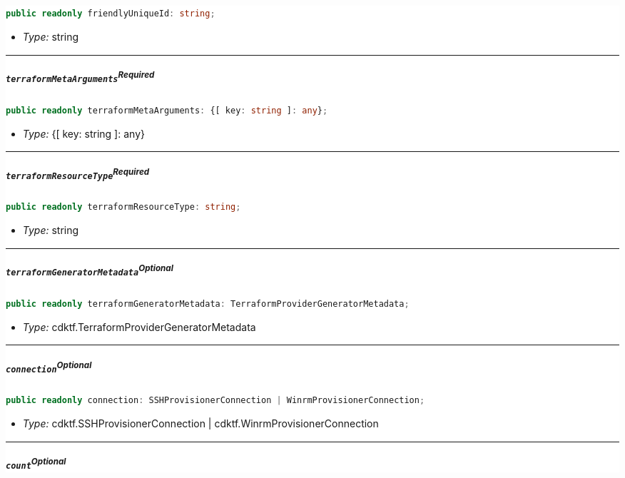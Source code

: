 ```typescript
public readonly friendlyUniqueId: string;
```

- *Type:* string

---

##### `terraformMetaArguments`<sup>Required</sup> <a name="terraformMetaArguments" id="@cdktf/provider-kubernetes.priorityClass.PriorityClass.property.terraformMetaArguments"></a>

```typescript
public readonly terraformMetaArguments: {[ key: string ]: any};
```

- *Type:* {[ key: string ]: any}

---

##### `terraformResourceType`<sup>Required</sup> <a name="terraformResourceType" id="@cdktf/provider-kubernetes.priorityClass.PriorityClass.property.terraformResourceType"></a>

```typescript
public readonly terraformResourceType: string;
```

- *Type:* string

---

##### `terraformGeneratorMetadata`<sup>Optional</sup> <a name="terraformGeneratorMetadata" id="@cdktf/provider-kubernetes.priorityClass.PriorityClass.property.terraformGeneratorMetadata"></a>

```typescript
public readonly terraformGeneratorMetadata: TerraformProviderGeneratorMetadata;
```

- *Type:* cdktf.TerraformProviderGeneratorMetadata

---

##### `connection`<sup>Optional</sup> <a name="connection" id="@cdktf/provider-kubernetes.priorityClass.PriorityClass.property.connection"></a>

```typescript
public readonly connection: SSHProvisionerConnection | WinrmProvisionerConnection;
```

- *Type:* cdktf.SSHProvisionerConnection | cdktf.WinrmProvisionerConnection

---

##### `count`<sup>Optional</sup> <a name="count" id="@cdktf/provider-kubernetes.priorityClass.PriorityClass.property.count"></a>
